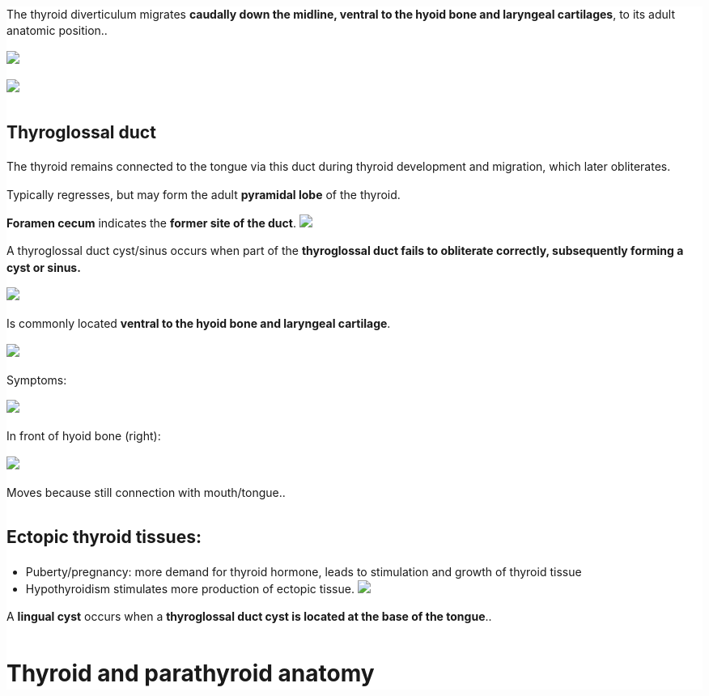 

The thyroid diverticulum migrates **caudally down the midline, ventral to the hyoid bone and laryngeal cartilages**, to its adult anatomic position..

![](https://photos.thisispiggy.com/file/wikiFiles/dOij8GI.jpg)

![](https://photos.thisispiggy.com/file/wikiFiles/image-20200826071900429.png)

## Thyroglossal duct



The thyroid remains connected to the tongue via this duct during thyroid development and migration, which later obliterates.

Typically regresses, but may form the adult **pyramidal lobe** of the thyroid.

**Foramen cecum** indicates the **former site of the duct**.
![](https://photos.thisispiggy.com/file/wikiFiles/DFJ7vWV.jpg)

A thyroglossal duct cyst/sinus occurs when part of the **thyroglossal duct fails to obliterate correctly, subsequently forming a cyst or sinus.**

![](https://photos.thisispiggy.com/file/wikiFiles/UvO1Ml6.jpg)



Is commonly located **ventral to the hyoid bone and laryngeal cartilage**.

![](https://photos.thisispiggy.com/file/wikiFiles/J3clOOi.jpg)



Symptoms:

![](https://photos.thisispiggy.com/file/wikiFiles/n1FTTnk.jpg)

In front of hyoid bone (right):

![](https://photos.thisispiggy.com/file/wikiFiles/7V9KcU9.jpg)

Moves because still connection with mouth/tongue..

## Ectopic thyroid tissues:



- Puberty/pregnancy: more demand for thyroid hormone, leads to stimulation and growth of thyroid tissue
- Hypothyroidism stimulates more production of ectopic tissue.
  ![](https://photos.thisispiggy.com/file/wikiFiles/5RNRU9l.jpg)



A **lingual cyst** occurs when a **thyroglossal duct cyst is located at the base of the tongue**..

# Thyroid and parathyroid anatomy
